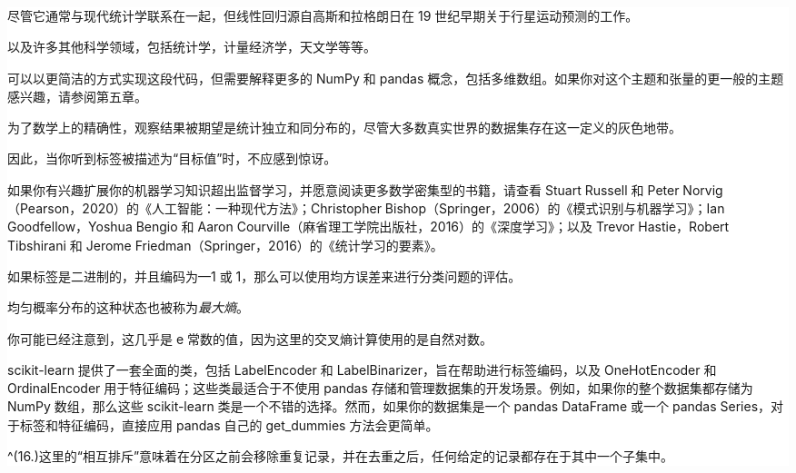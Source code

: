 尽管它通常与现代统计学联系在一起，但线性回归源自高斯和拉格朗日在 19 世纪早期关于行星运动预测的工作。

以及许多其他科学领域，包括统计学，计量经济学，天文学等等。

可以以更简洁的方式实现这段代码，但需要解释更多的 NumPy 和 pandas 概念，包括多维数组。如果你对这个主题和张量的更一般的主题感兴趣，请参阅第五章。

为了数学上的精确性，观察结果被期望是统计独立和同分布的，尽管大多数真实世界的数据集存在这一定义的灰色地带。

因此，当你听到标签被描述为“目标值”时，不应感到惊讶。

如果你有兴趣扩展你的机器学习知识超出监督学习，并愿意阅读更多数学密集型的书籍，请查看 Stuart Russell 和 Peter Norvig（Pearson，2020）的《人工智能：一种现代方法》；Christopher Bishop（Springer，2006）的《模式识别与机器学习》；Ian Goodfellow，Yoshua Bengio 和 Aaron Courville（麻省理工学院出版社，2016）的《深度学习》；以及 Trevor Hastie，Robert Tibshirani 和 Jerome Friedman（Springer，2016）的《统计学习的要素》。

如果标签是二进制的，并且编码为—1 或 1，那么可以使用均方误差来进行分类问题的评估。

均匀概率分布的这种状态也被称为*最大熵*。

你可能已经注意到，这几乎是 e 常数的值，因为这里的交叉熵计算使用的是自然对数。

scikit-learn 提供了一套全面的类，包括 LabelEncoder 和 LabelBinarizer，旨在帮助进行标签编码，以及 OneHotEncoder 和 OrdinalEncoder 用于特征编码；这些类最适合于不使用 pandas 存储和管理数据集的开发场景。例如，如果你的整个数据集都存储为 NumPy 数组，那么这些 scikit-learn 类是一个不错的选择。然而，如果你的数据集是一个 pandas DataFrame 或一个 pandas Series，对于标签和特征编码，直接应用 pandas 自己的 get_dummies 方法会更简单。

^(16.)这里的“相互排斥”意味着在分区之前会移除重复记录，并在去重之后，任何给定的记录都存在于其中一个子集中。
